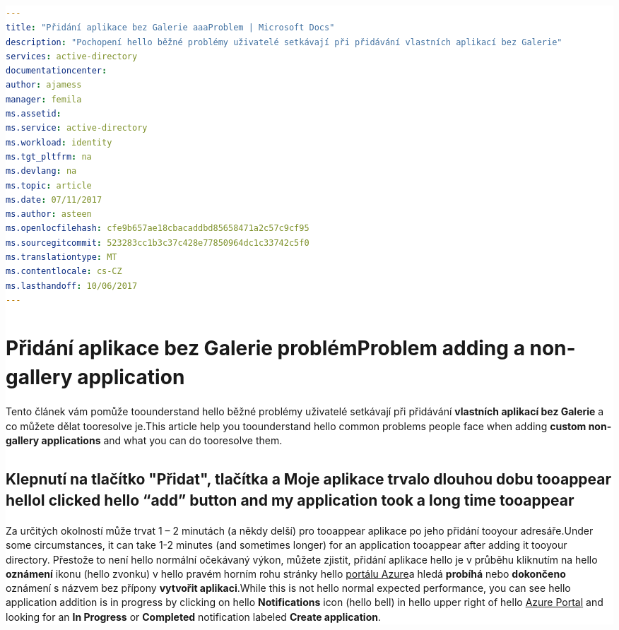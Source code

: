 ```yaml
---
title: "Přidání aplikace bez Galerie aaaProblem | Microsoft Docs"
description: "Pochopení hello běžné problémy uživatelé setkávají při přidávání vlastních aplikací bez Galerie"
services: active-directory
documentationcenter: 
author: ajamess
manager: femila
ms.assetid: 
ms.service: active-directory
ms.workload: identity
ms.tgt_pltfrm: na
ms.devlang: na
ms.topic: article
ms.date: 07/11/2017
ms.author: asteen
ms.openlocfilehash: cfe9b657ae18cbacaddbd85658471a2c57c9cf95
ms.sourcegitcommit: 523283cc1b3c37c428e77850964dc1c33742c5f0
ms.translationtype: MT
ms.contentlocale: cs-CZ
ms.lasthandoff: 10/06/2017
---
```

# <a name="problem-adding-a-non-gallery-application"></a><span data-ttu-id="27b2d-103">Přidání aplikace bez Galerie problém</span><span class="sxs-lookup"><span data-stu-id="27b2d-103">Problem adding a non-gallery application</span></span>

<span data-ttu-id="27b2d-104">Tento článek vám pomůže toounderstand hello běžné problémy uživatelé setkávají při přidávání **vlastních aplikací bez Galerie** a co můžete dělat tooresolve je.</span><span class="sxs-lookup"><span data-stu-id="27b2d-104">This article help you toounderstand hello common problems people face when adding **custom non-gallery applications** and what you can do tooresolve them.</span></span> 

## <a name="i-clicked-hello-add-button-and-my-application-took-a-long-time-tooappear"></a><span data-ttu-id="27b2d-105">Klepnutí na tlačítko "Přidat", tlačítka a Moje aplikace trvalo dlouhou dobu tooappear hello</span><span class="sxs-lookup"><span data-stu-id="27b2d-105">I clicked hello “add” button and my application took a long time tooappear</span></span>

<span data-ttu-id="27b2d-106">Za určitých okolností může trvat 1 – 2 minutách (a někdy delší) pro tooappear aplikace po jeho přidání tooyour adresáře.</span><span class="sxs-lookup"><span data-stu-id="27b2d-106">Under some circumstances, it can take 1-2 minutes (and sometimes longer) for an application tooappear after adding it tooyour directory.</span></span> <span data-ttu-id="27b2d-107">Přestože to není hello normální očekávaný výkon, můžete zjistit, přidání aplikace hello je v průběhu kliknutím na hello **oznámení** ikonu (hello zvonku) v hello pravém horním rohu stránky hello [portálu Azure](https://portal.azure.com/)a hledá **probíhá** nebo **dokončeno** oznámení s názvem bez přípony **vytvořit aplikaci**.</span><span class="sxs-lookup"><span data-stu-id="27b2d-107">While this is not hello normal expected performance, you can see hello application addition is in progress by clicking on hello **Notifications** icon (hello bell) in hello upper right of hello [Azure Portal](https://portal.azure.com/) and looking for an **In Progress** or **Completed** notification labeled **Create application**.</span></span>
